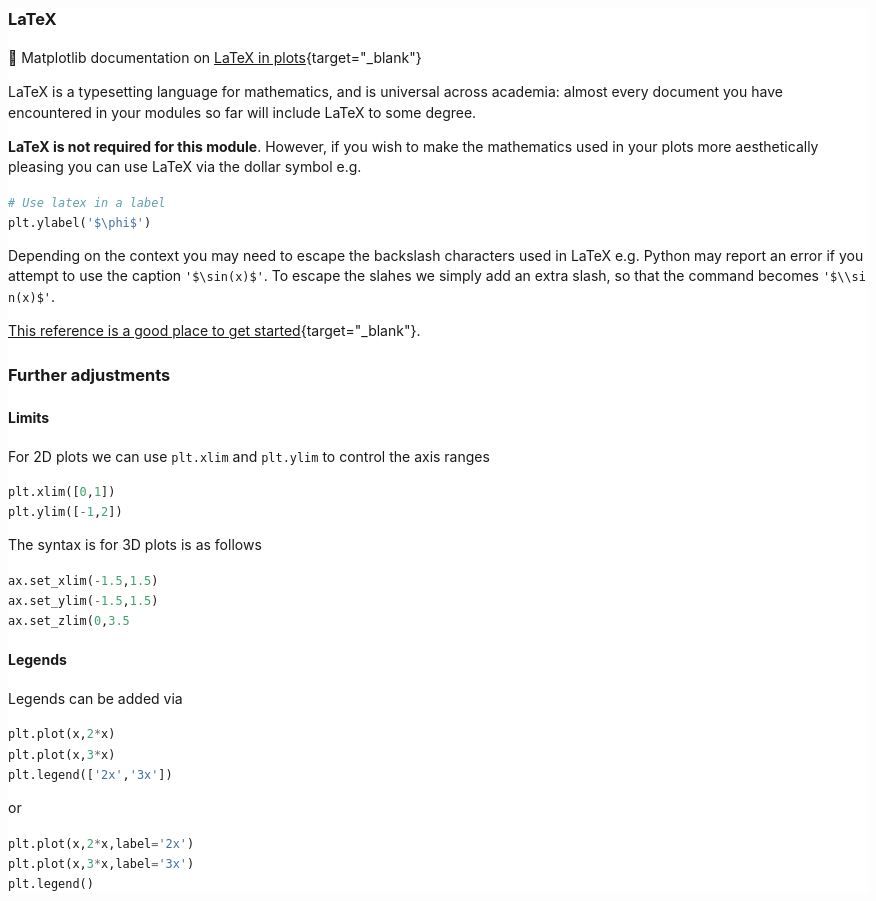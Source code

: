 ### LaTeX

📖 Matplotlib documentation on [LaTeX in plots](https://matplotlib.org/stable/gallery/text_labels_and_annotations/tex_demo.html){target="_blank"}

LaTeX is a typesetting language for mathematics, and is universal across academia: almost every document you have encountered in your modules so far will include LaTeX to some degree.

**LaTeX is not required for this module**. However, if you wish to make the mathematics used in your plots more aesthetically pleasing you can use LaTeX via the dollar symbol e.g.

```python
# Use latex in a label
plt.ylabel('$\phi$')
```

Depending on the context you may need to escape the backslash characters used in LaTeX e.g. Python may report an error if you attempt to use the caption `'$\sin(x)$'`. To escape the slahes we simply add an extra slash, so that the command becomes `'$\\sin(x)$'`.

[This reference is a good place to get started](https://en.wikibooks.org/wiki/LaTeX/Mathematics){target="_blank"}.

### Further adjustments


#### Limits

For 2D plots we can use `plt.xlim` and `plt.ylim` to control the axis ranges

```python
plt.xlim([0,1])
plt.ylim([-1,2])
```

The syntax is for 3D plots is as follows

```python
ax.set_xlim(-1.5,1.5)
ax.set_ylim(-1.5,1.5)
ax.set_zlim(0,3.5
```

#### Legends

Legends can be added via

```python
plt.plot(x,2*x)
plt.plot(x,3*x)
plt.legend(['2x','3x'])
```

or 

```python
plt.plot(x,2*x,label='2x')
plt.plot(x,3*x,label='3x')
plt.legend()
```
